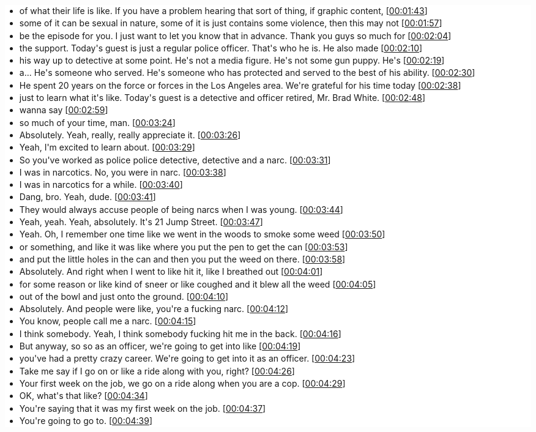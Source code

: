 *  of what their life is like. If you have a problem hearing that sort of thing, if graphic content, [[00:01:43](https://www.youtube.com/watch?v=M6AmtrTWNtM&t=103.19999999999999s)]
*  some of it can be sexual in nature, some of it is just contains some violence, then this may not [[00:01:57](https://www.youtube.com/watch?v=M6AmtrTWNtM&t=117.19999999999999s)]
*  be the episode for you. I just want to let you know that in advance. Thank you guys so much for [[00:02:04](https://www.youtube.com/watch?v=M6AmtrTWNtM&t=124.0s)]
*  the support. Today's guest is just a regular police officer. That's who he is. He also made [[00:02:10](https://www.youtube.com/watch?v=M6AmtrTWNtM&t=130.4s)]
*  his way up to detective at some point. He's not a media figure. He's not some gun puppy. He's [[00:02:19](https://www.youtube.com/watch?v=M6AmtrTWNtM&t=139.36s)]
*  a... He's someone who served. He's someone who has protected and served to the best of his ability. [[00:02:30](https://www.youtube.com/watch?v=M6AmtrTWNtM&t=150.16s)]
*  He spent 20 years on the force or forces in the Los Angeles area. We're grateful for his time today [[00:02:38](https://www.youtube.com/watch?v=M6AmtrTWNtM&t=158.96s)]
*  just to learn what it's like. Today's guest is a detective and officer retired, Mr. Brad White. [[00:02:48](https://www.youtube.com/watch?v=M6AmtrTWNtM&t=168.32s)]
*  wanna say [[00:02:59](https://www.youtube.com/watch?v=M6AmtrTWNtM&t=179.44s)]
*  so much of your time, man. [[00:03:24](https://www.youtube.com/watch?v=M6AmtrTWNtM&t=204.8s)]
*  Absolutely. Yeah, really, really appreciate it. [[00:03:26](https://www.youtube.com/watch?v=M6AmtrTWNtM&t=206.0s)]
*  Yeah, I'm excited to learn about. [[00:03:29](https://www.youtube.com/watch?v=M6AmtrTWNtM&t=209.16s)]
*  So you've worked as police police detective, detective and a narc. [[00:03:31](https://www.youtube.com/watch?v=M6AmtrTWNtM&t=211.04s)]
*  I was in narcotics. No, you were in narc. [[00:03:38](https://www.youtube.com/watch?v=M6AmtrTWNtM&t=218.68s)]
*  I was in narcotics for a while. [[00:03:40](https://www.youtube.com/watch?v=M6AmtrTWNtM&t=220.52s)]
*  Dang, bro. Yeah, dude. [[00:03:41](https://www.youtube.com/watch?v=M6AmtrTWNtM&t=221.92s)]
*  They would always accuse people of being narcs when I was young. [[00:03:44](https://www.youtube.com/watch?v=M6AmtrTWNtM&t=224.32s)]
*  Yeah, yeah. Yeah, absolutely. It's 21 Jump Street. [[00:03:47](https://www.youtube.com/watch?v=M6AmtrTWNtM&t=227.32s)]
*  Yeah. Oh, I remember one time like we went in the woods to smoke some weed [[00:03:50](https://www.youtube.com/watch?v=M6AmtrTWNtM&t=230.48s)]
*  or something, and like it was like where you put the pen to get the can [[00:03:53](https://www.youtube.com/watch?v=M6AmtrTWNtM&t=233.72s)]
*  and put the little holes in the can and then you put the weed on there. [[00:03:58](https://www.youtube.com/watch?v=M6AmtrTWNtM&t=238.56s)]
*  Absolutely. And right when I went to like hit it, like I breathed out [[00:04:01](https://www.youtube.com/watch?v=M6AmtrTWNtM&t=241.36s)]
*  for some reason or like kind of sneer or like coughed and it blew all the weed [[00:04:05](https://www.youtube.com/watch?v=M6AmtrTWNtM&t=245.32s)]
*  out of the bowl and just onto the ground. [[00:04:10](https://www.youtube.com/watch?v=M6AmtrTWNtM&t=250.2s)]
*  Absolutely. And people were like, you're a fucking narc. [[00:04:12](https://www.youtube.com/watch?v=M6AmtrTWNtM&t=252.24s)]
*  You know, people call me a narc. [[00:04:15](https://www.youtube.com/watch?v=M6AmtrTWNtM&t=255.2s)]
*  I think somebody. Yeah, I think somebody fucking hit me in the back. [[00:04:16](https://www.youtube.com/watch?v=M6AmtrTWNtM&t=256.4s)]
*  But anyway, so so as an officer, we're going to get into like [[00:04:19](https://www.youtube.com/watch?v=M6AmtrTWNtM&t=259.2s)]
*  you've had a pretty crazy career. We're going to get into it as an officer. [[00:04:23](https://www.youtube.com/watch?v=M6AmtrTWNtM&t=263.92s)]
*  Take me say if I go on or like a ride along with you, right? [[00:04:26](https://www.youtube.com/watch?v=M6AmtrTWNtM&t=266.88s)]
*  Your first week on the job, we go on a ride along when you are a cop. [[00:04:29](https://www.youtube.com/watch?v=M6AmtrTWNtM&t=269.44s)]
*  OK, what's that like? [[00:04:34](https://www.youtube.com/watch?v=M6AmtrTWNtM&t=274.68s)]
*  You're saying that it was my first week on the job. [[00:04:37](https://www.youtube.com/watch?v=M6AmtrTWNtM&t=277.84000000000003s)]
*  You're going to go to. [[00:04:39](https://www.youtube.com/watch?v=M6AmtrTWNtM&t=279.8s)]